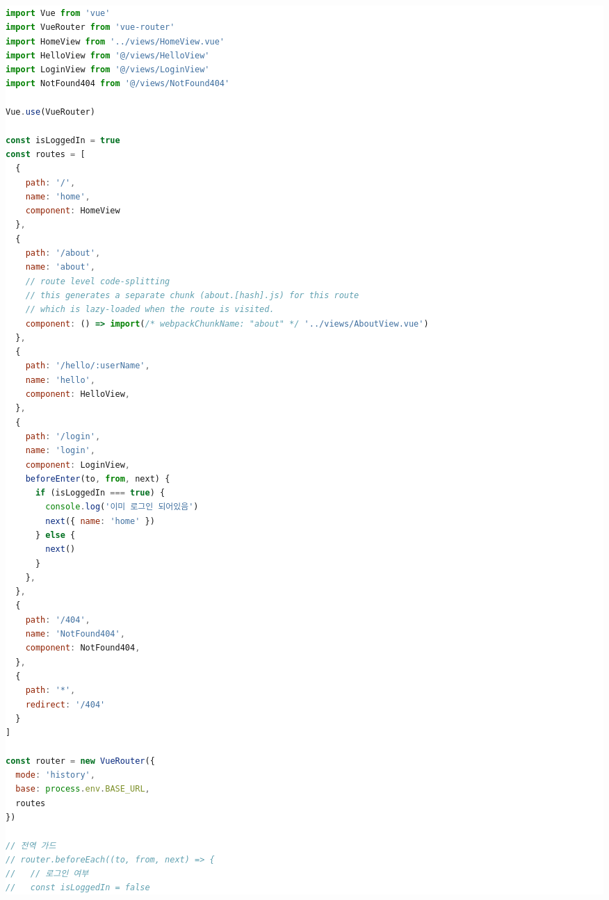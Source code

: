 ```js
import Vue from 'vue'
import VueRouter from 'vue-router'
import HomeView from '../views/HomeView.vue'
import HelloView from '@/views/HelloView'
import LoginView from '@/views/LoginView'
import NotFound404 from '@/views/NotFound404'

Vue.use(VueRouter)

const isLoggedIn = true
const routes = [
  {
    path: '/',
    name: 'home',
    component: HomeView
  },
  {
    path: '/about',
    name: 'about',
    // route level code-splitting
    // this generates a separate chunk (about.[hash].js) for this route
    // which is lazy-loaded when the route is visited.
    component: () => import(/* webpackChunkName: "about" */ '../views/AboutView.vue')
  },
  {
    path: '/hello/:userName',
    name: 'hello',
    component: HelloView,
  },
  {
    path: '/login',
    name: 'login',
    component: LoginView,
    beforeEnter(to, from, next) {
      if (isLoggedIn === true) {
        console.log('이미 로그인 되어있음')
        next({ name: 'home' })
      } else {
        next()
      }
    },
  },
  {
    path: '/404',
    name: 'NotFound404',
    component: NotFound404,
  },
  {
    path: '*',
    redirect: '/404'
  }
]

const router = new VueRouter({
  mode: 'history',
  base: process.env.BASE_URL,
  routes
})

// 전역 가드
// router.beforeEach((to, from, next) => {
//   // 로그인 여부
//   const isLoggedIn = false
```